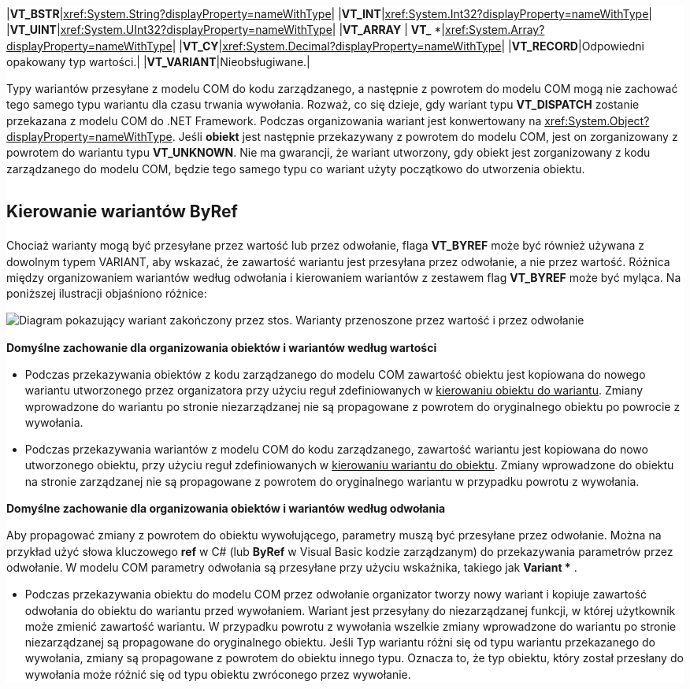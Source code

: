 |**VT_BSTR**|<xref:System.String?displayProperty=nameWithType>|
|**VT_INT**|<xref:System.Int32?displayProperty=nameWithType>|
|**VT_UINT**|<xref:System.UInt32?displayProperty=nameWithType>|
|**VT_ARRAY** &#124; **VT_** \*|<xref:System.Array?displayProperty=nameWithType>|
|**VT_CY**|<xref:System.Decimal?displayProperty=nameWithType>|
|**VT_RECORD**|Odpowiedni opakowany typ wartości.|
|**VT_VARIANT**|Nieobsługiwane.|

Typy wariantów przesyłane z modelu COM do kodu zarządzanego, a następnie z powrotem do modelu COM mogą nie zachować tego samego typu wariantu dla czasu trwania wywołania. Rozważ, co się dzieje, gdy wariant typu **VT_DISPATCH** zostanie przekazana z modelu COM do .NET Framework. Podczas organizowania wariant jest konwertowany na <xref:System.Object?displayProperty=nameWithType>. Jeśli **obiekt** jest następnie przekazywany z powrotem do modelu COM, jest on zorganizowany z powrotem do wariantu typu **VT_UNKNOWN**. Nie ma gwarancji, że wariant utworzony, gdy obiekt jest zorganizowany z kodu zarządzanego do modelu COM, będzie tego samego typu co wariant użyty początkowo do utworzenia obiektu.

## <a name="marshaling-byref-variants"></a>Kierowanie wariantów ByRef

Chociaż warianty mogą być przesyłane przez wartość lub przez odwołanie, flaga **VT_BYREF** może być również używana z dowolnym typem VARIANT, aby wskazać, że zawartość wariantu jest przesyłana przez odwołanie, a nie przez wartość. Różnica między organizowaniem wariantów według odwołania i kierowaniem wariantów z zestawem flag **VT_BYREF** może być myląca. Na poniższej ilustracji objaśniono różnice:

![Diagram pokazujący wariant zakończony przez stos.](./media/default-marshaling-for-objects/interop-variant-passed-value-reference.gif)
Warianty przenoszone przez wartość i przez odwołanie

**Domyślne zachowanie dla organizowania obiektów i wariantów według wartości**

- Podczas przekazywania obiektów z kodu zarządzanego do modelu COM zawartość obiektu jest kopiowana do nowego wariantu utworzonego przez organizatora przy użyciu reguł zdefiniowanych w [kierowaniu obiektu do wariantu](#marshaling-object-to-variant). Zmiany wprowadzone do wariantu po stronie niezarządzanej nie są propagowane z powrotem do oryginalnego obiektu po powrocie z wywołania.

- Podczas przekazywania wariantów z modelu COM do kodu zarządzanego, zawartość wariantu jest kopiowana do nowo utworzonego obiektu, przy użyciu reguł zdefiniowanych w [kierowaniu wariantu do obiektu](#marshaling-variant-to-object). Zmiany wprowadzone do obiektu na stronie zarządzanej nie są propagowane z powrotem do oryginalnego wariantu w przypadku powrotu z wywołania.

**Domyślne zachowanie dla organizowania obiektów i wariantów według odwołania**

Aby propagować zmiany z powrotem do obiektu wywołującego, parametry muszą być przesyłane przez odwołanie. Można na przykład użyć słowa kluczowego **ref** w C# (lub **ByRef** w Visual Basic kodzie zarządzanym) do przekazywania parametrów przez odwołanie. W modelu COM parametry odwołania są przesyłane przy użyciu wskaźnika, takiego jak **Variant \*** .

- Podczas przekazywania obiektu do modelu COM przez odwołanie organizator tworzy nowy wariant i kopiuje zawartość odwołania do obiektu do wariantu przed wywołaniem. Wariant jest przesyłany do niezarządzanej funkcji, w której użytkownik może zmienić zawartość wariantu. W przypadku powrotu z wywołania wszelkie zmiany wprowadzone do wariantu po stronie niezarządzanej są propagowane do oryginalnego obiektu. Jeśli Typ wariantu różni się od typu wariantu przekazanego do wywołania, zmiany są propagowane z powrotem do obiektu innego typu. Oznacza to, że typ obiektu, który został przesłany do wywołania może różnić się od typu obiektu zwróconego przez wywołanie.

